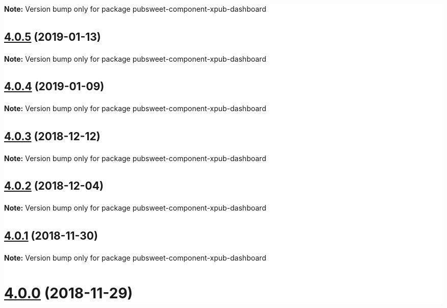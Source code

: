 **Note:** Version bump only for package pubsweet-component-xpub-dashboard





## [4.0.5](https://gitlab.coko.foundation/pubsweet/pubsweet/compare/pubsweet-component-xpub-dashboard@4.0.4...pubsweet-component-xpub-dashboard@4.0.5) (2019-01-13)

**Note:** Version bump only for package pubsweet-component-xpub-dashboard





## [4.0.4](https://gitlab.coko.foundation/pubsweet/pubsweet/compare/pubsweet-component-xpub-dashboard@4.0.3...pubsweet-component-xpub-dashboard@4.0.4) (2019-01-09)

**Note:** Version bump only for package pubsweet-component-xpub-dashboard





## [4.0.3](https://gitlab.coko.foundation/pubsweet/pubsweet/compare/pubsweet-component-xpub-dashboard@4.0.2...pubsweet-component-xpub-dashboard@4.0.3) (2018-12-12)

**Note:** Version bump only for package pubsweet-component-xpub-dashboard





## [4.0.2](https://gitlab.coko.foundation/pubsweet/pubsweet/compare/pubsweet-component-xpub-dashboard@4.0.1...pubsweet-component-xpub-dashboard@4.0.2) (2018-12-04)

**Note:** Version bump only for package pubsweet-component-xpub-dashboard





## [4.0.1](https://gitlab.coko.foundation/pubsweet/pubsweet/compare/pubsweet-component-xpub-dashboard@4.0.0...pubsweet-component-xpub-dashboard@4.0.1) (2018-11-30)

**Note:** Version bump only for package pubsweet-component-xpub-dashboard





# [4.0.0](https://gitlab.coko.foundation/pubsweet/pubsweet/compare/pubsweet-component-xpub-dashboard@3.1.0...pubsweet-component-xpub-dashboard@4.0.0) (2018-11-29)
